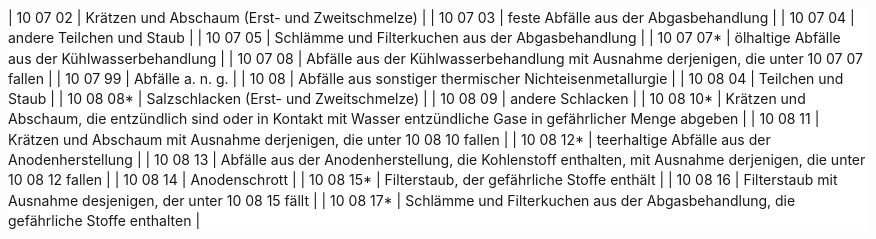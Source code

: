 | 10 07 02        | Krätzen und Abschaum (Erst- und Zweitschmelze)                                                                                                                                                                                                                                               |
| 10 07 03        | feste Abfälle aus der Abgasbehandlung                                                                                                                                                                                                                                                        |
| 10 07 04        | andere Teilchen und Staub                                                                                                                                                                                                                                                                    |
| 10 07 05        | Schlämme und Filterkuchen aus der Abgasbehandlung                                                                                                                                                                                                                                            |
| 10 07 07\*      | ölhaltige Abfälle aus der Kühlwasserbehandlung                                                                                                                                                                                                                                               |
| 10 07 08        | Abfälle aus der Kühlwasserbehandlung mit Ausnahme derjenigen, die unter 10 07 07 fallen                                                                                                                                                                                                      |
| 10 07 99        | Abfälle a. n. g.                                                                                                                                                                                                                                                                             |
| 10 08           | Abfälle aus sonstiger thermischer Nichteisenmetallurgie                                                                                                                                                                                                                                      |
| 10 08 04        | Teilchen und Staub                                                                                                                                                                                                                                                                           |
| 10 08 08\*      | Salzschlacken (Erst- und Zweitschmelze)                                                                                                                                                                                                                                                      |
| 10 08 09        | andere Schlacken                                                                                                                                                                                                                                                                             |
| 10 08 10\*      | Krätzen und Abschaum, die entzündlich sind oder in Kontakt mit Wasser entzündliche Gase in gefährlicher Menge abgeben                                                                                                                                                                        |
| 10 08 11        | Krätzen und Abschaum mit Ausnahme derjenigen, die unter 10 08 10 fallen                                                                                                                                                                                                                      |
| 10 08 12\*      | teerhaltige Abfälle aus der Anodenherstellung                                                                                                                                                                                                                                                |
| 10 08 13        | Abfälle aus der Anodenherstellung, die Kohlenstoff enthalten, mit Ausnahme derjenigen, die unter 10 08 12 fallen                                                                                                                                                                             |
| 10 08 14        | Anodenschrott                                                                                                                                                                                                                                                                                |
| 10 08 15\*      | Filterstaub, der gefährliche Stoffe enthält                                                                                                                                                                                                                                                  |
| 10 08 16        | Filterstaub mit Ausnahme desjenigen, der unter 10 08 15 fällt                                                                                                                                                                                                                                |
| 10 08 17\*      | Schlämme und Filterkuchen aus der Abgasbehandlung, die gefährliche Stoffe enthalten                                                                                                                                                                                                          |